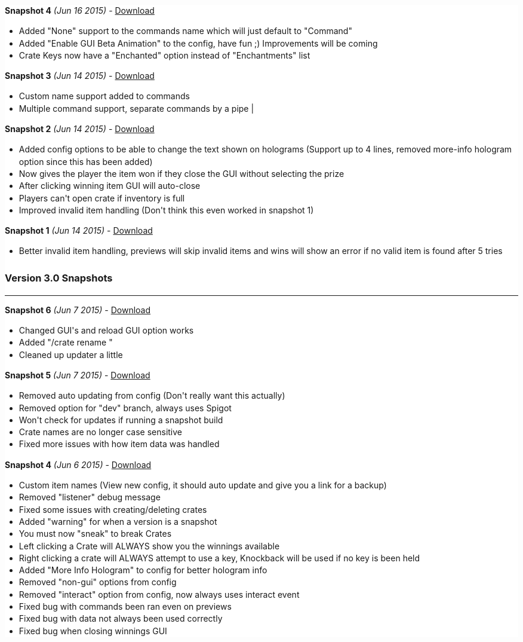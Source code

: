 **Snapshot 4** *(Jun 16 2015)* - [Download](http://ci.connorlinfoot.com:8080/job/CratesPlus/89/artifact/target/CratesPlus-3.1-SNAPSHOT-4.jar)
- Added "None" support to the commands name which will just default to "Command"
- Added "Enable GUI Beta Animation" to the config, have fun ;) Improvements will be coming
- Crate Keys now have a "Enchanted" option instead of "Enchantments" list

**Snapshot 3** *(Jun 14 2015)* - [Download](http://ci.connorlinfoot.com:8080/job/CratesPlus/87/artifact/target/CratesPlus-3.1-SNAPSHOT-3.jar)
- Custom name support added to commands
- Multiple command support, separate commands by a pipe |

**Snapshot 2** *(Jun 14 2015)* - [Download](http://ci.connorlinfoot.com:8080/job/CratesPlus/86/artifact/target/CratesPlus-3.1-SNAPSHOT-2.jar)
 - Added config options to be able to change the text shown on holograms (Support up to 4 lines, removed more-info hologram option since this has been added)
 - Now gives the player the item won if they close the GUI without selecting the prize
 - After clicking winning item GUI will auto-close
 - Players can't open crate if inventory is full
 - Improved invalid item handling (Don't think this even worked in snapshot 1)

**Snapshot 1** *(Jun 14 2015)* - [Download](http://ci.connorlinfoot.com:8080/job/CratesPlus/85/artifact/target/CratesPlus-3.1-SNAPSHOT-1.jar)
- Better invalid item handling, previews will skip invalid items and wins will show an error if no valid item is found after 5 tries

### Version 3.0 Snapshots
---
**Snapshot 6** *(Jun 7 2015)* - [Download](http://ci.connorlinfoot.com:8080/job/CratesPlus/74/artifact/target/CratesPlus-3.0-SNAPSHOT-6.jar)
- Changed GUI's and reload GUI option works
- Added "/crate rename <old> <new>"
- Cleaned up updater a little

**Snapshot 5** *(Jun 7 2015)* - [Download](http://ci.connorlinfoot.com:8080/job/CratesPlus/73/artifact/target/CratesPlus-3.0-SNAPSHOT-5.jar)
- Removed auto updating from config (Don't really want this actually)
- Removed option for "dev" branch, always uses Spigot
- Won't check for updates if running a snapshot build
- Crate names are no longer case sensitive
- Fixed more issues with how item data was handled

**Snapshot 4** *(Jun 6 2015)* - [Download](http://ci.connorlinfoot.com:8080/job/CratesPlus/72/artifact/target/CratesPlus-3.0-SNAPSHOT-4.jar)
- Custom item names (View new config, it should auto update and give you a link for a backup)
- Removed "listener" debug message
- Fixed some issues with creating/deleting crates
- Added "warning" for when a version is a snapshot
- You must now "sneak" to break Crates
- Left clicking a Crate will ALWAYS show you the winnings available
- Right clicking a crate will ALWAYS attempt to use a key, Knockback will be used if no key is been held
- Added "More Info Hologram" to config for better hologram info
- Removed "non-gui" options from config
- Removed "interact" option from config, now always uses interact event
- Fixed bug with commands been ran even on previews
- Fixed bug with data not always been used correctly
- Fixed bug when closing winnings GUI
